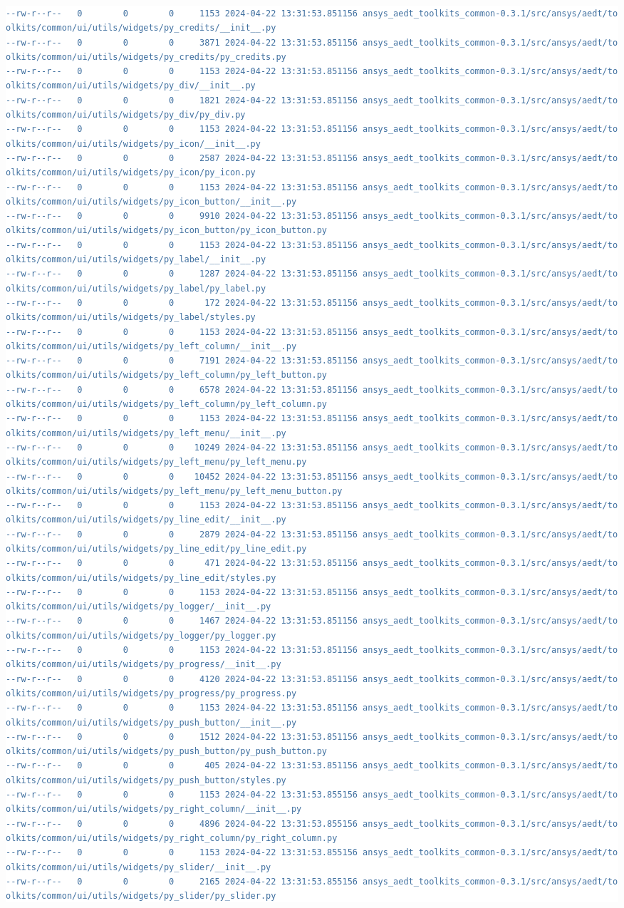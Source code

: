 ```diff
--rw-r--r--   0        0        0     1153 2024-04-22 13:31:53.851156 ansys_aedt_toolkits_common-0.3.1/src/ansys/aedt/toolkits/common/ui/utils/widgets/py_credits/__init__.py
--rw-r--r--   0        0        0     3871 2024-04-22 13:31:53.851156 ansys_aedt_toolkits_common-0.3.1/src/ansys/aedt/toolkits/common/ui/utils/widgets/py_credits/py_credits.py
--rw-r--r--   0        0        0     1153 2024-04-22 13:31:53.851156 ansys_aedt_toolkits_common-0.3.1/src/ansys/aedt/toolkits/common/ui/utils/widgets/py_div/__init__.py
--rw-r--r--   0        0        0     1821 2024-04-22 13:31:53.851156 ansys_aedt_toolkits_common-0.3.1/src/ansys/aedt/toolkits/common/ui/utils/widgets/py_div/py_div.py
--rw-r--r--   0        0        0     1153 2024-04-22 13:31:53.851156 ansys_aedt_toolkits_common-0.3.1/src/ansys/aedt/toolkits/common/ui/utils/widgets/py_icon/__init__.py
--rw-r--r--   0        0        0     2587 2024-04-22 13:31:53.851156 ansys_aedt_toolkits_common-0.3.1/src/ansys/aedt/toolkits/common/ui/utils/widgets/py_icon/py_icon.py
--rw-r--r--   0        0        0     1153 2024-04-22 13:31:53.851156 ansys_aedt_toolkits_common-0.3.1/src/ansys/aedt/toolkits/common/ui/utils/widgets/py_icon_button/__init__.py
--rw-r--r--   0        0        0     9910 2024-04-22 13:31:53.851156 ansys_aedt_toolkits_common-0.3.1/src/ansys/aedt/toolkits/common/ui/utils/widgets/py_icon_button/py_icon_button.py
--rw-r--r--   0        0        0     1153 2024-04-22 13:31:53.851156 ansys_aedt_toolkits_common-0.3.1/src/ansys/aedt/toolkits/common/ui/utils/widgets/py_label/__init__.py
--rw-r--r--   0        0        0     1287 2024-04-22 13:31:53.851156 ansys_aedt_toolkits_common-0.3.1/src/ansys/aedt/toolkits/common/ui/utils/widgets/py_label/py_label.py
--rw-r--r--   0        0        0      172 2024-04-22 13:31:53.851156 ansys_aedt_toolkits_common-0.3.1/src/ansys/aedt/toolkits/common/ui/utils/widgets/py_label/styles.py
--rw-r--r--   0        0        0     1153 2024-04-22 13:31:53.851156 ansys_aedt_toolkits_common-0.3.1/src/ansys/aedt/toolkits/common/ui/utils/widgets/py_left_column/__init__.py
--rw-r--r--   0        0        0     7191 2024-04-22 13:31:53.851156 ansys_aedt_toolkits_common-0.3.1/src/ansys/aedt/toolkits/common/ui/utils/widgets/py_left_column/py_left_button.py
--rw-r--r--   0        0        0     6578 2024-04-22 13:31:53.851156 ansys_aedt_toolkits_common-0.3.1/src/ansys/aedt/toolkits/common/ui/utils/widgets/py_left_column/py_left_column.py
--rw-r--r--   0        0        0     1153 2024-04-22 13:31:53.851156 ansys_aedt_toolkits_common-0.3.1/src/ansys/aedt/toolkits/common/ui/utils/widgets/py_left_menu/__init__.py
--rw-r--r--   0        0        0    10249 2024-04-22 13:31:53.851156 ansys_aedt_toolkits_common-0.3.1/src/ansys/aedt/toolkits/common/ui/utils/widgets/py_left_menu/py_left_menu.py
--rw-r--r--   0        0        0    10452 2024-04-22 13:31:53.851156 ansys_aedt_toolkits_common-0.3.1/src/ansys/aedt/toolkits/common/ui/utils/widgets/py_left_menu/py_left_menu_button.py
--rw-r--r--   0        0        0     1153 2024-04-22 13:31:53.851156 ansys_aedt_toolkits_common-0.3.1/src/ansys/aedt/toolkits/common/ui/utils/widgets/py_line_edit/__init__.py
--rw-r--r--   0        0        0     2879 2024-04-22 13:31:53.851156 ansys_aedt_toolkits_common-0.3.1/src/ansys/aedt/toolkits/common/ui/utils/widgets/py_line_edit/py_line_edit.py
--rw-r--r--   0        0        0      471 2024-04-22 13:31:53.851156 ansys_aedt_toolkits_common-0.3.1/src/ansys/aedt/toolkits/common/ui/utils/widgets/py_line_edit/styles.py
--rw-r--r--   0        0        0     1153 2024-04-22 13:31:53.851156 ansys_aedt_toolkits_common-0.3.1/src/ansys/aedt/toolkits/common/ui/utils/widgets/py_logger/__init__.py
--rw-r--r--   0        0        0     1467 2024-04-22 13:31:53.851156 ansys_aedt_toolkits_common-0.3.1/src/ansys/aedt/toolkits/common/ui/utils/widgets/py_logger/py_logger.py
--rw-r--r--   0        0        0     1153 2024-04-22 13:31:53.851156 ansys_aedt_toolkits_common-0.3.1/src/ansys/aedt/toolkits/common/ui/utils/widgets/py_progress/__init__.py
--rw-r--r--   0        0        0     4120 2024-04-22 13:31:53.851156 ansys_aedt_toolkits_common-0.3.1/src/ansys/aedt/toolkits/common/ui/utils/widgets/py_progress/py_progress.py
--rw-r--r--   0        0        0     1153 2024-04-22 13:31:53.851156 ansys_aedt_toolkits_common-0.3.1/src/ansys/aedt/toolkits/common/ui/utils/widgets/py_push_button/__init__.py
--rw-r--r--   0        0        0     1512 2024-04-22 13:31:53.851156 ansys_aedt_toolkits_common-0.3.1/src/ansys/aedt/toolkits/common/ui/utils/widgets/py_push_button/py_push_button.py
--rw-r--r--   0        0        0      405 2024-04-22 13:31:53.851156 ansys_aedt_toolkits_common-0.3.1/src/ansys/aedt/toolkits/common/ui/utils/widgets/py_push_button/styles.py
--rw-r--r--   0        0        0     1153 2024-04-22 13:31:53.855156 ansys_aedt_toolkits_common-0.3.1/src/ansys/aedt/toolkits/common/ui/utils/widgets/py_right_column/__init__.py
--rw-r--r--   0        0        0     4896 2024-04-22 13:31:53.855156 ansys_aedt_toolkits_common-0.3.1/src/ansys/aedt/toolkits/common/ui/utils/widgets/py_right_column/py_right_column.py
--rw-r--r--   0        0        0     1153 2024-04-22 13:31:53.855156 ansys_aedt_toolkits_common-0.3.1/src/ansys/aedt/toolkits/common/ui/utils/widgets/py_slider/__init__.py
--rw-r--r--   0        0        0     2165 2024-04-22 13:31:53.855156 ansys_aedt_toolkits_common-0.3.1/src/ansys/aedt/toolkits/common/ui/utils/widgets/py_slider/py_slider.py
```